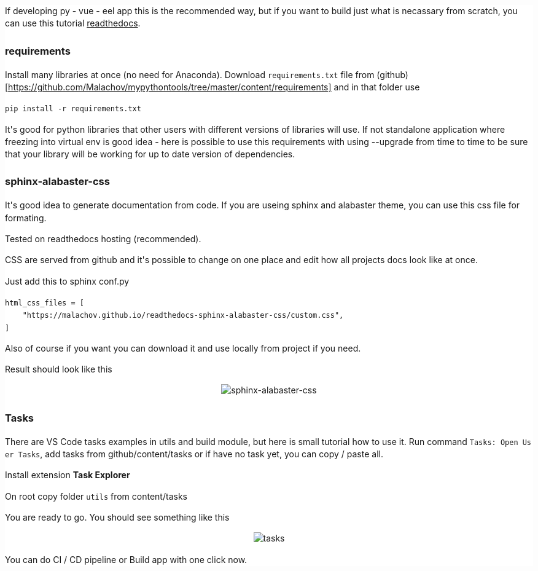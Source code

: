 If developing py - vue - eel app this is the recommended way, but if you want to build just what is necassary from scratch, you can use this tutorial [readthedocs](https://mypythontools.readthedocs.io/mypythontools.pyvueeel.html#mypythontools.pyvueeel.help_starter_pack_vue_app).

### requirements

Install many libraries at once (no need for Anaconda). Download `requirements.txt` file from (github)[https://github.com/Malachov/mypythontools/tree/master/content/requirements] and in that folder use

```
pip install -r requirements.txt
```

It's good for python libraries that other users with different versions of libraries will use. If not standalone application where freezing into virtual env is good idea - here is possible to use this requirements with using --upgrade from time to time to be sure that your library will be working for up to date version of dependencies.

### sphinx-alabaster-css

It's good idea to generate documentation from code. If you are useing sphinx and alabaster theme, you can use this css file for formating.

Tested on readthedocs hosting (recommended).

CSS are served from github and it's possible to change on one place and edit how all projects docs look like at once.

Just add this to sphinx conf.py

```
html_css_files = [
    "https://malachov.github.io/readthedocs-sphinx-alabaster-css/custom.css",
]
```

Also of course if you want you can download it and use locally from project if you need.

Result should look like this

<div align="center"><img src="docs/source/_static/sphinx-alabaster-css.png" width="620" alt="sphinx-alabaster-css"/></div>

### Tasks

There are VS Code tasks examples in utils and build module, but here is small tutorial how to use it.
Run command `Tasks: Open User Tasks`, add tasks from github/content/tasks or if have no task yet, you can copy / paste all.

Install extension **Task Explorer**

On root copy folder `utils` from content/tasks

You are ready to go. You should see something like this

<div align="center"><img src="docs/source/_static/tasks.png" width="620" alt="tasks"/></div>

You can do CI / CD pipeline or Build app with one click now.
